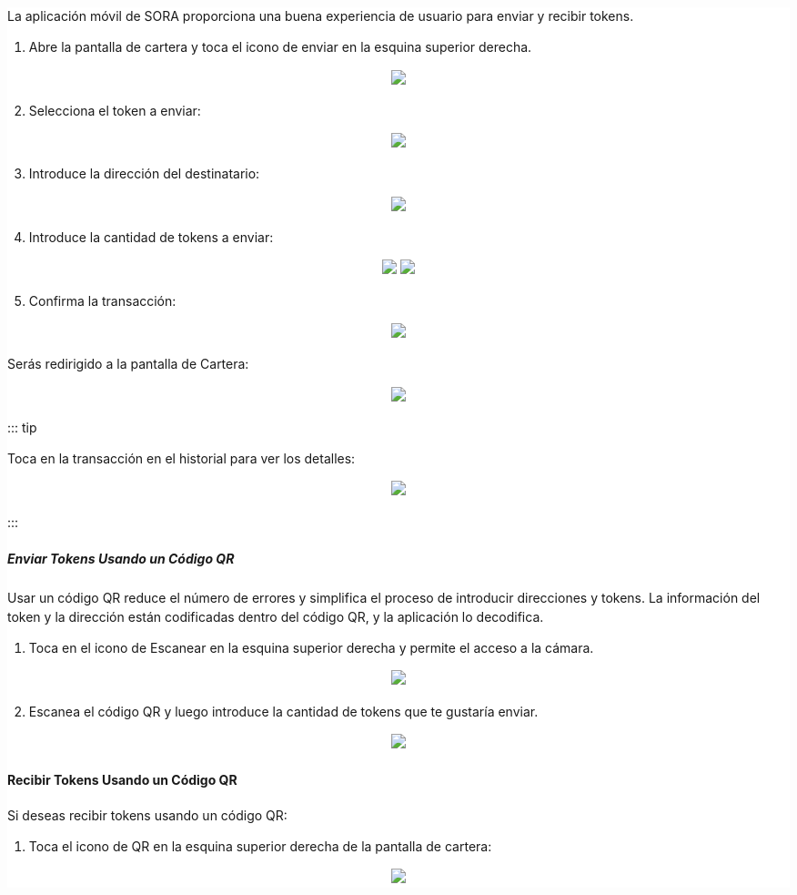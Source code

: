 La aplicación móvil de SORA proporciona una buena experiencia de usuario para enviar y recibir tokens.

1. Abre la pantalla de cartera y toca el icono de enviar en la esquina superior derecha.

<center><img src="../.gitbook/assets/transfer-mobile-open-wallet.jpg" width="400"></center>

2. Selecciona el token a enviar:

<center><img src="../.gitbook/assets/transfer-mobile-select-token.jpg" width="400"></center>

3. Introduce la dirección del destinatario:

<center><img src="../.gitbook/assets/transfer-mobile-enter-recipient.jpg" width="400"></center>

4. Introduce la cantidad de tokens a enviar:

<center><img src="../.gitbook/assets/transfer-mobile-enter-amount-zero.jpg" width="400"> <img src="../.gitbook/assets/transfer-mobile-enter-amount-entered.jpg" width="400"></center>

5. Confirma la transacción:

<center><img src="../.gitbook/assets/transfer-mobile-confirm.jpg" width="400"></center>

Serás redirigido a la pantalla de Cartera:

<center><img src="../.gitbook/assets/transfer-mobile-redirect-to-wallet.jpg" width="400"></center>

::: tip

Toca en la transacción en el historial para ver los detalles:

<center><img src="../.gitbook/assets/transfer-mobile-view-history.jpg" width="400"></center>

:::

##### Enviar Tokens Usando un Código QR

Usar un código QR reduce el número de errores y simplifica el proceso de introducir direcciones y tokens. La información del token y la dirección están codificadas dentro del código QR, y la aplicación lo decodifica.

1. Toca en el icono de Escanear en la esquina superior derecha y permite el acceso a la cámara.

<center><img src="../.gitbook/assets/transfer-mobile-qr-open.jpg" width="400"></center>

2. Escanea el código QR y luego introduce la cantidad de tokens que te gustaría enviar.


<center><img src="../.gitbook/assets/transfer-mobile-qr-enter-amount.jpg" width="400"></center>

#### Recibir Tokens Usando un Código QR

Si deseas recibir tokens usando un código QR:

1. Toca el icono de QR en la esquina superior derecha de la pantalla de cartera:

<center><img src="../.gitbook/assets/transfer-mobile-qr-receive.jpg" width="400"></center>
